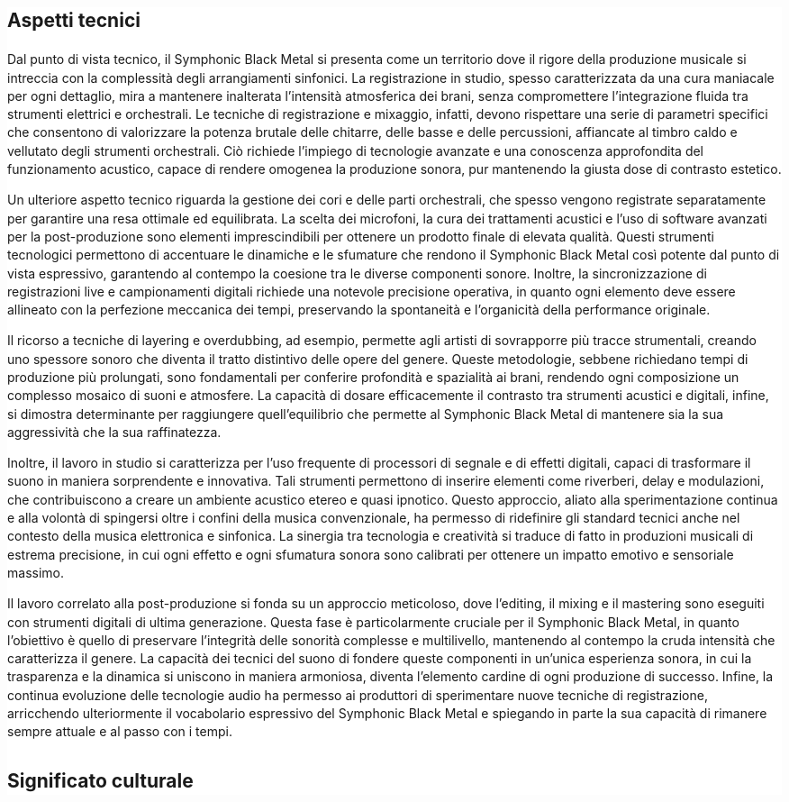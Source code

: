 
## Aspetti tecnici

Dal punto di vista tecnico, il Symphonic Black Metal si presenta come un territorio dove il rigore della produzione musicale si intreccia con la complessità degli arrangiamenti sinfonici. La registrazione in studio, spesso caratterizzata da una cura maniacale per ogni dettaglio, mira a mantenere inalterata l’intensità atmosferica dei brani, senza compromettere l’integrazione fluida tra strumenti elettrici e orchestrali. Le tecniche di registrazione e mixaggio, infatti, devono rispettare una serie di parametri specifici che consentono di valorizzare la potenza brutale delle chitarre, delle basse e delle percussioni, affiancate al timbro caldo e vellutato degli strumenti orchestrali. Ciò richiede l’impiego di tecnologie avanzate e una conoscenza approfondita del funzionamento acustico, capace di rendere omogenea la produzione sonora, pur mantenendo la giusta dose di contrasto estetico.

Un ulteriore aspetto tecnico riguarda la gestione dei cori e delle parti orchestrali, che spesso vengono registrate separatamente per garantire una resa ottimale ed equilibrata. La scelta dei microfoni, la cura dei trattamenti acustici e l’uso di software avanzati per la post-produzione sono elementi imprescindibili per ottenere un prodotto finale di elevata qualità. Questi strumenti tecnologici permettono di accentuare le dinamiche e le sfumature che rendono il Symphonic Black Metal così potente dal punto di vista espressivo, garantendo al contempo la coesione tra le diverse componenti sonore. Inoltre, la sincronizzazione di registrazioni live e campionamenti digitali richiede una notevole precisione operativa, in quanto ogni elemento deve essere allineato con la perfezione meccanica dei tempi, preservando la spontaneità e l’organicità della performance originale.

Il ricorso a tecniche di layering e overdubbing, ad esempio, permette agli artisti di sovrapporre più tracce strumentali, creando uno spessore sonoro che diventa il tratto distintivo delle opere del genere. Queste metodologie, sebbene richiedano tempi di produzione più prolungati, sono fondamentali per conferire profondità e spazialità ai brani, rendendo ogni composizione un complesso mosaico di suoni e atmosfere. La capacità di dosare efficacemente il contrasto tra strumenti acustici e digitali, infine, si dimostra determinante per raggiungere quell’equilibrio che permette al Symphonic Black Metal di mantenere sia la sua aggressività che la sua raffinatezza.

Inoltre, il lavoro in studio si caratterizza per l’uso frequente di processori di segnale e di effetti digitali, capaci di trasformare il suono in maniera sorprendente e innovativa. Tali strumenti permettono di inserire elementi come riverberi, delay e modulazioni, che contribuiscono a creare un ambiente acustico etereo e quasi ipnotico. Questo approccio, aliato alla sperimentazione continua e alla volontà di spingersi oltre i confini della musica convenzionale, ha permesso di ridefinire gli standard tecnici anche nel contesto della musica elettronica e sinfonica. La sinergia tra tecnologia e creatività si traduce di fatto in produzioni musicali di estrema precisione, in cui ogni effetto e ogni sfumatura sonora sono calibrati per ottenere un impatto emotivo e sensoriale massimo.

Il lavoro correlato alla post-produzione si fonda su un approccio meticoloso, dove l’editing, il mixing e il mastering sono eseguiti con strumenti digitali di ultima generazione. Questa fase è particolarmente cruciale per il Symphonic Black Metal, in quanto l’obiettivo è quello di preservare l’integrità delle sonorità complesse e multilivello, mantenendo al contempo la cruda intensità che caratterizza il genere. La capacità dei tecnici del suono di fondere queste componenti in un’unica esperienza sonora, in cui la trasparenza e la dinamica si uniscono in maniera armoniosa, diventa l’elemento cardine di ogni produzione di successo. Infine, la continua evoluzione delle tecnologie audio ha permesso ai produttori di sperimentare nuove tecniche di registrazione, arricchendo ulteriormente il vocabolario espressivo del Symphonic Black Metal e spiegando in parte la sua capacità di rimanere sempre attuale e al passo con i tempi.


## Significato culturale
